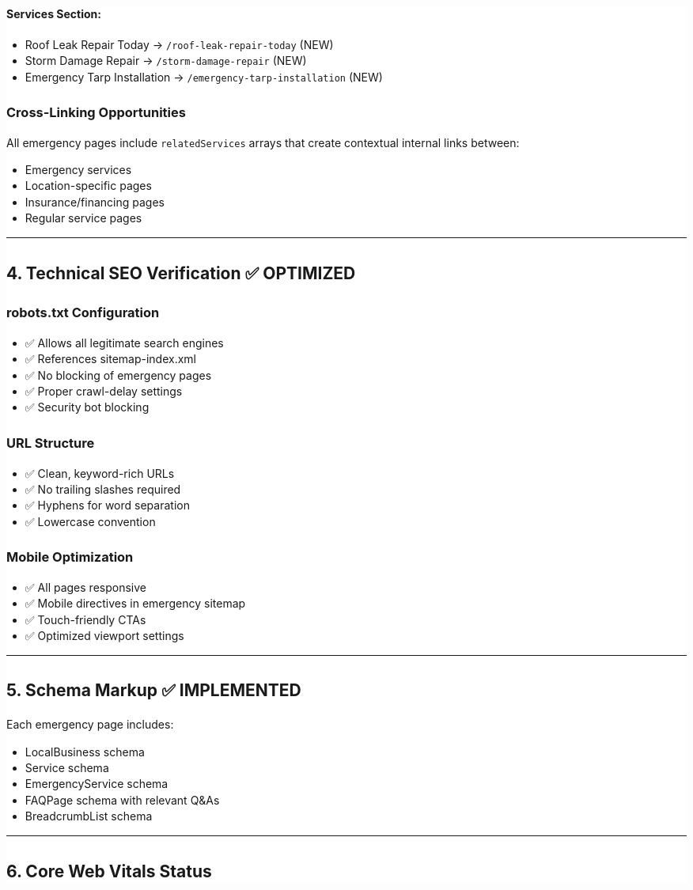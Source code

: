 #### Services Section:
- Roof Leak Repair Today → `/roof-leak-repair-today` (NEW)
- Storm Damage Repair → `/storm-damage-repair` (NEW)
- Emergency Tarp Installation → `/emergency-tarp-installation` (NEW)

### Cross-Linking Opportunities
All emergency pages include `relatedServices` arrays that create contextual internal links between:
- Emergency services
- Location-specific pages
- Insurance/financing pages
- Regular service pages

---

## 4. Technical SEO Verification ✅ OPTIMIZED

### robots.txt Configuration
- ✅ Allows all legitimate search engines
- ✅ References sitemap-index.xml
- ✅ No blocking of emergency pages
- ✅ Proper crawl-delay settings
- ✅ Security bot blocking

### URL Structure
- ✅ Clean, keyword-rich URLs
- ✅ No trailing slashes required
- ✅ Hyphens for word separation
- ✅ Lowercase convention

### Mobile Optimization
- ✅ All pages responsive
- ✅ Mobile directives in emergency sitemap
- ✅ Touch-friendly CTAs
- ✅ Optimized viewport settings

---

## 5. Schema Markup ✅ IMPLEMENTED

Each emergency page includes:
- LocalBusiness schema
- Service schema
- EmergencyService schema
- FAQPage schema with relevant Q&As
- BreadcrumbList schema

---

## 6. Core Web Vitals Status
